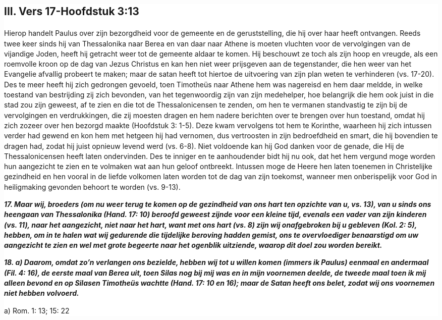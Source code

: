 ## III. Vers 17-Hoofdstuk 3:13
Hierop handelt Paulus over zijn bezorgdheid voor de gemeente en de geruststelling, die hij over haar heeft ontvangen. Reeds twee keer sinds hij van Thessalonika naar Berea en van daar naar Athene is moeten vluchten voor de vervolgingen van de vijandige Joden, heeft hij getracht weer tot de gemeente aldaar te komen. Hij beschouwt ze toch als zijn hoop en vreugde, als een roemvolle kroon op de dag van Jezus Christus en kan hen niet weer prijsgeven aan de tegenstander, die hen weer van het Evangelie afvallig probeert te maken; maar de satan heeft tot hiertoe de uitvoering van zijn plan weten te verhinderen (vs. 17-20). Des te meer heeft hij zich gedrongen gevoeld, toen Timotheüs naar Athene hem was nagereisd en hem daar meldde, in welke toestand van bestrijding zij zich bevonden, van het tegenwoordig zijn van zijn medehelper, hoe belangrijk die hem ook juist in die stad zou zijn geweest, af te zien en die tot de Thessalonicensen te zenden, om hen te vermanen standvastig te zijn bij de vervolgingen en verdrukkingen, die zij moesten dragen en hem nadere berichten over te brengen over hun toestand, omdat hij zich zozeer over hen bezorgd maakte (Hoofdstuk 3: 1-5). Deze kwam vervolgens tot hem te Korinthe, waarheen hij zich intussen verder had gewend en kon hem met hetgeen hij had vernomen, dus vertroosten in zijn bedroefdheid en smart, die hij bovendien te dragen had, zodat hij juist opnieuw levend werd (vs. 6-8). Niet voldoende kan hij God danken voor de genade, die Hij de Thessalonicensen heeft laten ondervinden. Des te inniger en te aanhoudender bidt hij nu ook, dat het hem vergund moge worden hun aangezicht te zien en te volmaken wat aan hun geloof ontbreekt. Intussen moge de Heere hen laten toenemen in Christelijke gezindheid en hen vooral in de liefde volkomen laten worden tot de dag van zijn toekomst, wanneer men onberispelijk voor God in heiligmaking gevonden behoort te worden (vs. 9-13).

***17. Maar wij, broeders (om nu weer terug te komen op de gezindheid van ons hart ten opzichte van u, vs. 13), van u sinds ons heengaan van Thessalonika (Hand. 17: 10) beroofd geweest zijnde voor een kleine tijd, evenals een vader van zijn kinderen (vs. 11), naar het aangezicht, niet naar het hart, want met ons hart (vs. 8) zijn wij onafgebroken bij u gebleven (Kol. 2: 5), hebben, om in te halen wat wij gedurende die tijdelijke beroving hadden gemist, ons te overvloediger benaarstigd om uw aangezicht te zien en wel met grote begeerte naar het ogenblik uitziende, waarop dit doel zou worden bereikt.***

***18. a) Daarom, omdat zo’n verlangen ons bezielde, hebben wij tot u willen komen (immers ik Paulus) eenmaal en andermaal (Fil. 4: 16), de eerste maal van Berea uit, toen Silas nog bij mij was en in mijn voornemen deelde, de tweede maal toen ik mij alleen bevond en op Silasen Timotheüs wachtte (Hand. 17: 10 en 16); maar de Satan heeft ons belet, zodat wij ons voornemen niet hebben volvoerd.***

a) Rom. 1: 13; 15: 22
